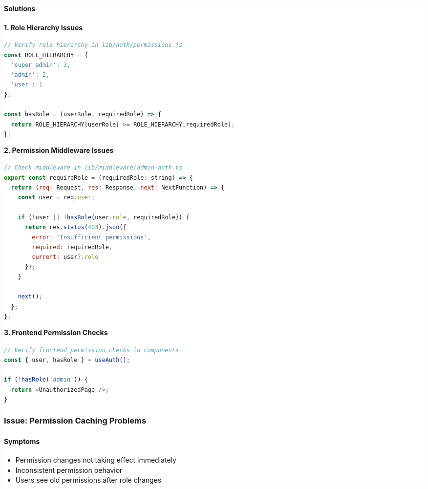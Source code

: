 #### Solutions

**1. Role Hierarchy Issues**
```javascript
// Verify role hierarchy in lib/auth/permissions.js
const ROLE_HIERARCHY = {
  'super_admin': 3,
  'admin': 2,
  'user': 1
};

const hasRole = (userRole, requiredRole) => {
  return ROLE_HIERARCHY[userRole] >= ROLE_HIERARCHY[requiredRole];
};
```

**2. Permission Middleware Issues**
```javascript
// Check middleware in lib/middleware/admin-auth.ts
export const requireRole = (requiredRole: string) => {
  return (req: Request, res: Response, next: NextFunction) => {
    const user = req.user;
    
    if (!user || !hasRole(user.role, requiredRole)) {
      return res.status(403).json({
        error: 'Insufficient permissions',
        required: requiredRole,
        current: user?.role
      });
    }
    
    next();
  };
};
```

**3. Frontend Permission Checks**
```typescript
// Verify frontend permission checks in components
const { user, hasRole } = useAuth();

if (!hasRole('admin')) {
  return <UnauthorizedPage />;
}
```

### Issue: Permission Caching Problems

#### Symptoms
- Permission changes not taking effect immediately
- Inconsistent permission behavior
- Users see old permissions after role changes

